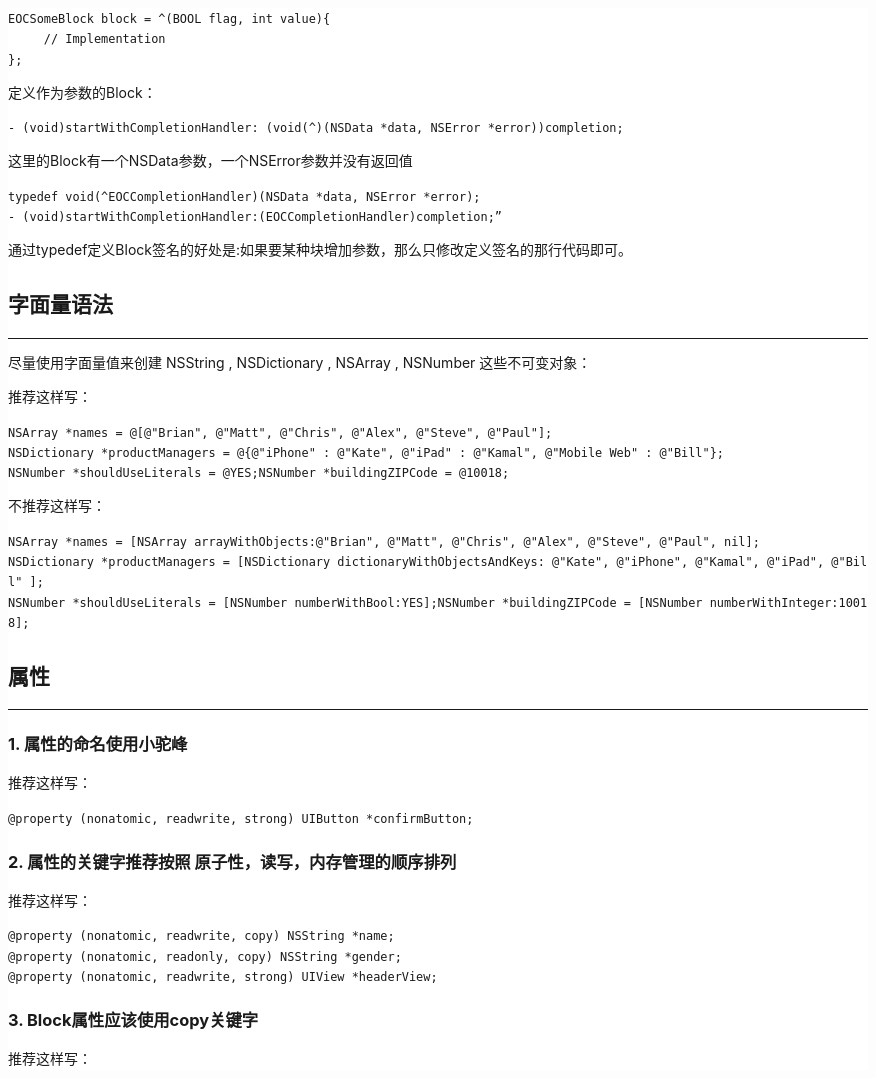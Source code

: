 <div class="highlighter-rouge"><pre class="highlight"><code>EOCSomeBlock block = ^(BOOL flag, int value){
     <span  >// Implementation</span>
};</code></pre>
</div><p>定义作为参数的Block：</p>
<div class="highlighter-rouge"><pre class="highlight"><code>- (<span class="hljs-keyword">void</span>)startWithCompletionHandler: (<span class="hljs-keyword">void</span>(^)(NSData *data, NSError *error))completion;</code></pre>
</div><p>这里的Block有一个NSData参数，一个NSError参数并没有返回值</p>
<div class="highlighter-rouge"><pre class="highlight"><code>typedef <span class="hljs-keyword">void</span>(^EOCCompletionHandler)(NSData *data, NSError *error);
- (<span class="hljs-keyword">void</span>)startWithCompletionHandler:(EOCCompletionHandler)completion;”</code></pre>
</div><p>通过typedef定义Block签名的好处是:如果要某种块增加参数，那么只修改定义签名的那行代码即可。</p>
<h2 id="-">字面量语法</h2>
<hr>
<p>尽量使用字面量值来创建 NSString , NSDictionary , NSArray , NSNumber 这些不可变对象：</p>
<p>推荐这样写：</p>
<div class="highlighter-rouge"><pre class="highlight"><code><span class="hljs-built_in">NSArray</span> *names = @[<span class="hljs-string">@"Brian"</span>, <span class="hljs-string">@"Matt"</span>, <span class="hljs-string">@"Chris"</span>, <span class="hljs-string">@"Alex"</span>, <span class="hljs-string">@"Steve"</span>, <span class="hljs-string">@"Paul"</span>];
<span class="hljs-built_in">NSDictionary</span> *productManagers = @{<span class="hljs-string">@"iPhone"</span> : <span class="hljs-string">@"Kate"</span>, <span class="hljs-string">@"iPad"</span> : <span class="hljs-string">@"Kamal"</span>, <span class="hljs-string">@"Mobile Web"</span> : <span class="hljs-string">@"Bill"</span>}; 
<span class="hljs-built_in">NSNumber</span> *shouldUseLiterals = @YES;<span class="hljs-built_in">NSNumber</span> *buildingZIPCode = @<span class="hljs-number">10018</span>;</code></pre>
</div><p>不推荐这样写：</p>
<div class="highlighter-rouge"><pre class="highlight"><code><span class="hljs-built_in">NSArray</span> *names = [<span class="hljs-built_in">NSArray</span> arrayWithObjects:<span class="hljs-string">@"Brian"</span>, <span class="hljs-string">@"Matt"</span>, <span class="hljs-string">@"Chris"</span>, <span class="hljs-string">@"Alex"</span>, <span class="hljs-string">@"Steve"</span>, <span class="hljs-string">@"Paul"</span>, <span class="hljs-literal">nil</span>];
<span class="hljs-built_in">NSDictionary</span> *productManagers = [<span class="hljs-built_in">NSDictionary</span> dictionaryWithObjectsAndKeys: <span class="hljs-string">@"Kate"</span>, <span class="hljs-string">@"iPhone"</span>, <span class="hljs-string">@"Kamal"</span>, <span class="hljs-string">@"iPad"</span>, <span class="hljs-string">@"Bill"</span> ];
<span class="hljs-built_in">NSNumber</span> *shouldUseLiterals = [<span class="hljs-built_in">NSNumber</span> numberWithBool:<span class="hljs-literal">YES</span>];<span class="hljs-built_in">NSNumber</span> *buildingZIPCode = [<span class="hljs-built_in">NSNumber</span> numberWithInteger:<span class="hljs-number">10018</span>];</code></pre>
</div><h2 id="-">属性</h2>
<hr>
<h3 id="1-">1. 属性的命名使用小驼峰</h3>
<p>推荐这样写：</p>
<div class="highlighter-rouge"><pre class="highlight"><code><span class="hljs-keyword">@property</span> (<span class="hljs-keyword">nonatomic</span>, <span class="hljs-keyword">readwrite</span>, <span class="hljs-keyword">strong</span>) <span class="hljs-built_in">UIButton</span> *confirmButton;</code></pre>
</div><h3 id="2-">2. 属性的关键字推荐按照 原子性，读写，内存管理的顺序排列</h3>
<p>推荐这样写：</p>
<div class="highlighter-rouge"><pre class="highlight"><code><span class="hljs-keyword">@property</span> (<span class="hljs-keyword">nonatomic</span>, <span class="hljs-keyword">readwrite</span>, <span class="hljs-keyword">copy</span>) <span class="hljs-built_in">NSString</span> *name;
<span class="hljs-keyword">@property</span> (<span class="hljs-keyword">nonatomic</span>, <span class="hljs-keyword">readonly</span>, <span class="hljs-keyword">copy</span>) <span class="hljs-built_in">NSString</span> *gender;
<span class="hljs-keyword">@property</span> (<span class="hljs-keyword">nonatomic</span>, <span class="hljs-keyword">readwrite</span>, <span class="hljs-keyword">strong</span>) <span class="hljs-built_in">UIView</span> *headerView;</code></pre>
</div><h3 id="3-block-copy-">3. Block属性应该使用copy关键字</h3>
<p>推荐这样写：</p>